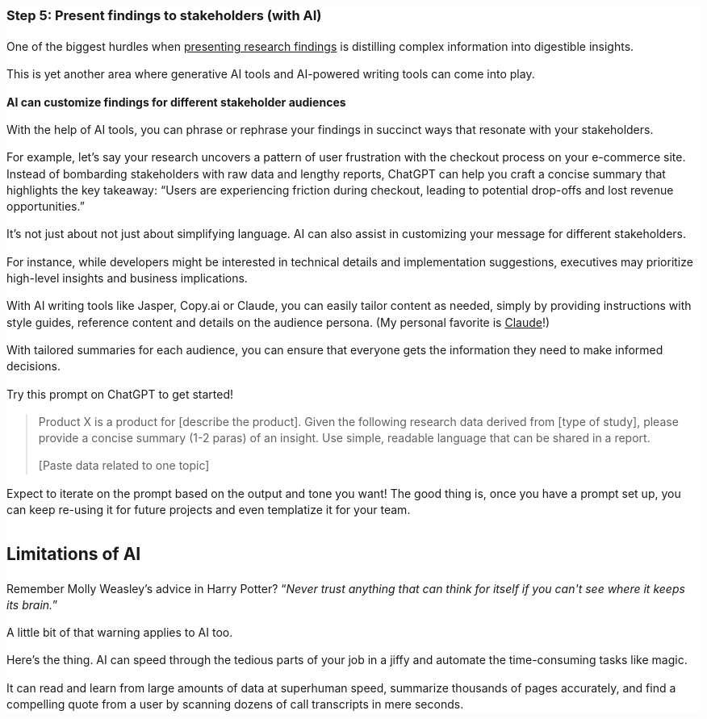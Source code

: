 ### **Step 5: Present findings to stakeholders (with AI)**

One of the biggest hurdles when [presenting research findings](https://www.userinterviews.com/blog/ux-research-presentations-reports-templates-examples) is distilling complex information into digestible insights. 

This is yet another area where generative AI tools and AI-powered writing tools can come into play.

**AI can customize findings for different stakeholder audiences**

With the help of AI tools, you can phrase or rephrase your findings in succinct ways that resonate with your stakeholders.

For example, let’s say your research uncovers a pattern of user frustration with the checkout process on your e-commerce site. Instead of bombarding stakeholders with raw data and lengthy reports, ChatGPT can help you craft a concise summary that highlights the key takeaway: “Users are experiencing friction during checkout, leading to potential drop-offs and lost revenue opportunities.”

It’s not just about not just about simplifying language. AI can also assist in customizing your message for different stakeholders. 

For instance, while developers might be interested in technical details and implementation suggestions, executives may prioritize high-level insights and business implications. 

With AI writing tools like Jasper, Copy.ai or Claude, you can easily tailor content as needed, simply by providing instructions with style guides, reference content and details on the audience persona. (My personal favorite is [Claude](https://claude.ai/)!)

With tailored summaries for each audience, you can ensure that everyone gets the information they need to make informed decisions.

Try this prompt on ChatGPT to get started!

> Product X is a product for \[describe the product\]. Given the following research data derived from \[type of study\], please provide a concise summary (1-2 paras) of an insight. Use simple, readable language that can be shared in a report.
> 
> \[Paste data related to one topic\]

Expect to iterate on the prompt based on the output and tone you want! The good thing is, once you have a prompt set up, you can keep re-using it for future projects and even templatize it for your team.

## **Limitations of AI**

Remember Molly Weasley’s advice in Harry Potter? “*Never trust anything that can think for itself if you can't see where it keeps its brain.*” 

A little bit of that warning applies to AI too.

Here’s the thing. AI can speed through the tedious parts of your job in a jiffy and automate the time-consuming tasks like magic.

It can read and learn from large amounts of data at superhuman speed, summarize thousands of pages accurately, and find a compelling quote from a user by scanning dozens of call transcripts in mere seconds.
